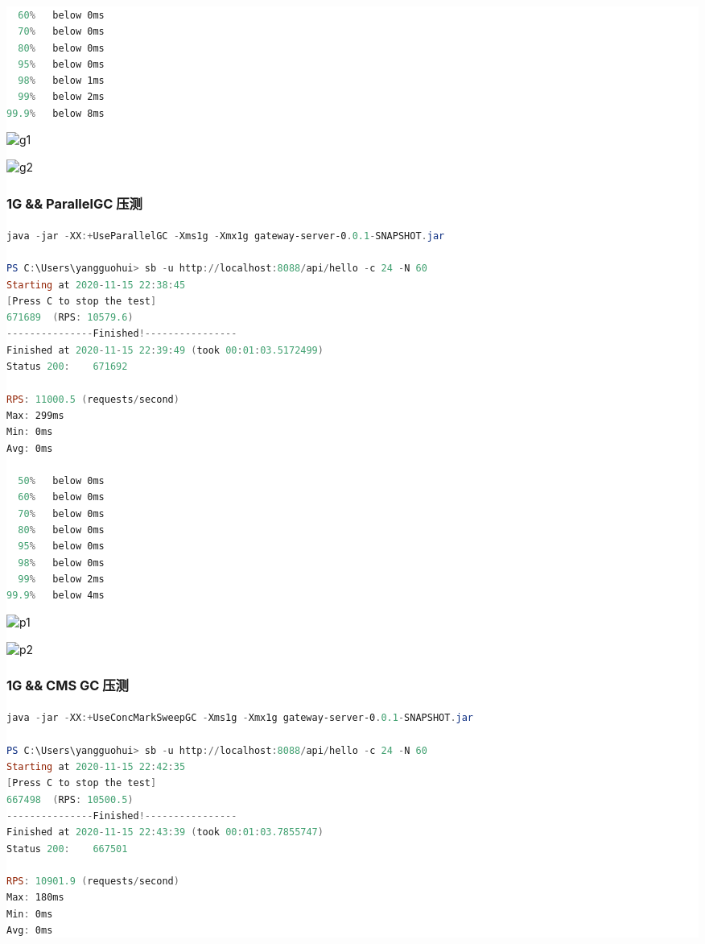 ```powershell
  60%   below 0ms
  70%   below 0ms
  80%   below 0ms
  95%   below 0ms
  98%   below 1ms
  99%   below 2ms
99.9%   below 8ms
```

![g1](https://gitee.com/Sumuxi/public/raw/master/images/20201115231451.PNG)

![g2](https://gitee.com/Sumuxi/public/raw/master/images/20201115231455.PNG)

### 1G && ParallelGC 压测

```powershell
java -jar -XX:+UseParallelGC -Xms1g -Xmx1g gateway-server-0.0.1-SNAPSHOT.jar

PS C:\Users\yangguohui> sb -u http://localhost:8088/api/hello -c 24 -N 60
Starting at 2020-11-15 22:38:45
[Press C to stop the test]
671689  (RPS: 10579.6)
---------------Finished!----------------
Finished at 2020-11-15 22:39:49 (took 00:01:03.5172499)
Status 200:    671692

RPS: 11000.5 (requests/second)
Max: 299ms
Min: 0ms
Avg: 0ms

  50%   below 0ms
  60%   below 0ms
  70%   below 0ms
  80%   below 0ms
  95%   below 0ms
  98%   below 0ms
  99%   below 2ms
99.9%   below 4ms
```

![p1](https://gitee.com/Sumuxi/public/raw/master/images/20201115231921.PNG)

![p2](https://gitee.com/Sumuxi/public/raw/master/images/20201115231938.PNG)

### 1G && CMS GC 压测

```powershell
java -jar -XX:+UseConcMarkSweepGC -Xms1g -Xmx1g gateway-server-0.0.1-SNAPSHOT.jar

PS C:\Users\yangguohui> sb -u http://localhost:8088/api/hello -c 24 -N 60
Starting at 2020-11-15 22:42:35
[Press C to stop the test]
667498  (RPS: 10500.5)
---------------Finished!----------------
Finished at 2020-11-15 22:43:39 (took 00:01:03.7855747)
Status 200:    667501

RPS: 10901.9 (requests/second)
Max: 180ms
Min: 0ms
Avg: 0ms

```